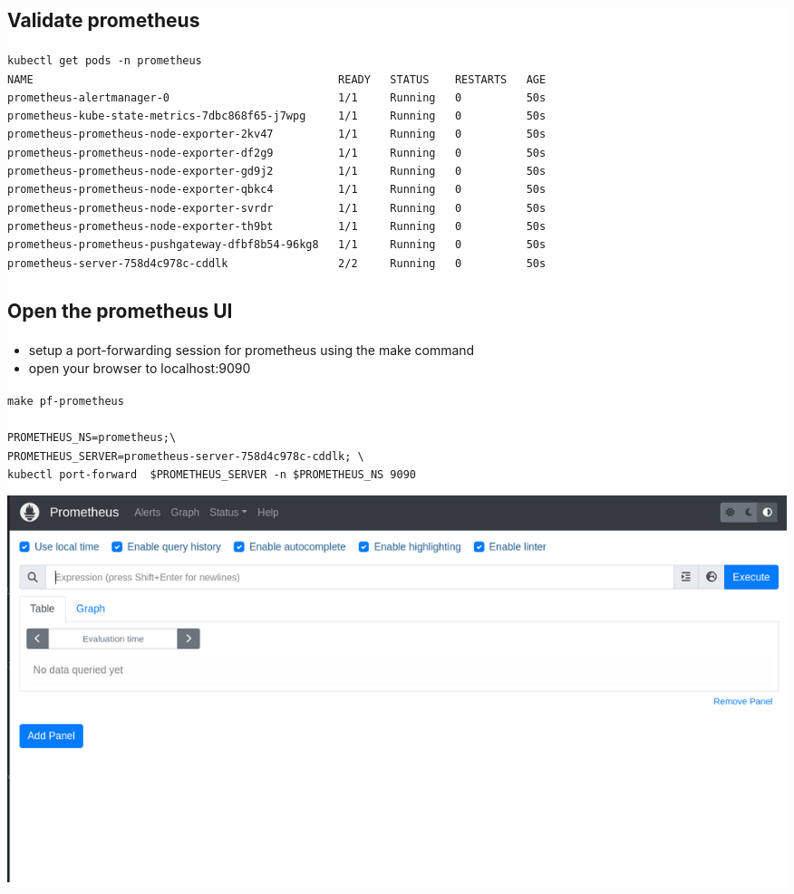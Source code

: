 
## Validate prometheus
```
kubectl get pods -n prometheus
NAME                                               READY   STATUS    RESTARTS   AGE
prometheus-alertmanager-0                          1/1     Running   0          50s
prometheus-kube-state-metrics-7dbc868f65-j7wpg     1/1     Running   0          50s
prometheus-prometheus-node-exporter-2kv47          1/1     Running   0          50s
prometheus-prometheus-node-exporter-df2g9          1/1     Running   0          50s
prometheus-prometheus-node-exporter-gd9j2          1/1     Running   0          50s
prometheus-prometheus-node-exporter-qbkc4          1/1     Running   0          50s
prometheus-prometheus-node-exporter-svrdr          1/1     Running   0          50s
prometheus-prometheus-node-exporter-th9bt          1/1     Running   0          50s
prometheus-prometheus-pushgateway-dfbf8b54-96kg8   1/1     Running   0          50s
prometheus-server-758d4c978c-cddlk                 2/2     Running   0          50s
```

## Open the prometheus UI
- setup a port-forwarding session for prometheus using the make command
- open your  browser to localhost:9090
```
make pf-prometheus 

PROMETHEUS_NS=prometheus;\
PROMETHEUS_SERVER=prometheus-server-758d4c978c-cddlk; \
kubectl port-forward  $PROMETHEUS_SERVER -n $PROMETHEUS_NS 9090

```
![Prometheus UI](assets/prometheus-ui.png)
